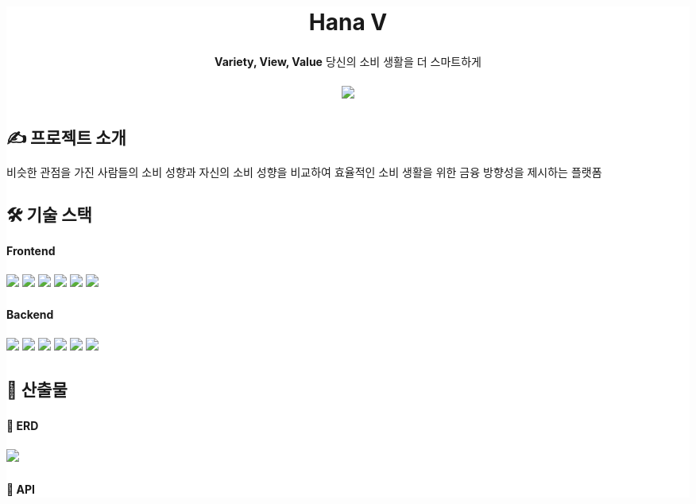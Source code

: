 <h1 align="center">Hana V</h1>

<div align="center"><strong>Variety, View, Value</strong> 당신의 소비 생활을 더 스마트하게</div>

<br/> 
<div align="center">
  <img src="https://github.com/hana-runner/hana-v-frontend/assets/31836035/9e145f7c-32ae-46b2-a066-667f38b5b410" />
</div>

## ✍️ 프로젝트 소개

비슷한 관점을 가진 사람들의 소비 성향과 자신의 소비 성향을 비교하여 효율적인 소비 생활을 위한 금융 방향성을 제시하는 플랫폼

## 🛠️ 기술 스택

#### Frontend

<div>
  <img src="https://img.shields.io/badge/Typescript-F7DF1E" />
  <img src="https://img.shields.io/badge/React-61DAFB" />
  <img src="https://img.shields.io/badge/React Query-FF4154" />
  <img src="https://img.shields.io/badge/Tailwind-00b7d6" />
  <img src="https://img.shields.io/badge/AWS EC2-FF9900" />
  <img src="https://img.shields.io/badge/Yarn-2C8EBB" />
</div>

#### Backend

<div>
  <img src="https://img.shields.io/badge/Java-E41F23" />
  <img src="https://img.shields.io/badge/Spring Boot-6DB33F" />
  <img src="https://img.shields.io/badge/MySQL-4479A1" />
  <img src="https://img.shields.io/badge/Redis-FF4438" />
  <img src="https://img.shields.io/badge/AWS EC2-FF9900" />
  <img src="https://img.shields.io/badge/Gradle-02303A" />
</div>

## 💼 산출물

#### 📝 ERD

<img src="https://github.com/hana-runner/hana-v-frontend/assets/31836035/6f8629a6-e346-4790-8b92-0a12430f0fb0" />

#### 📝 API
